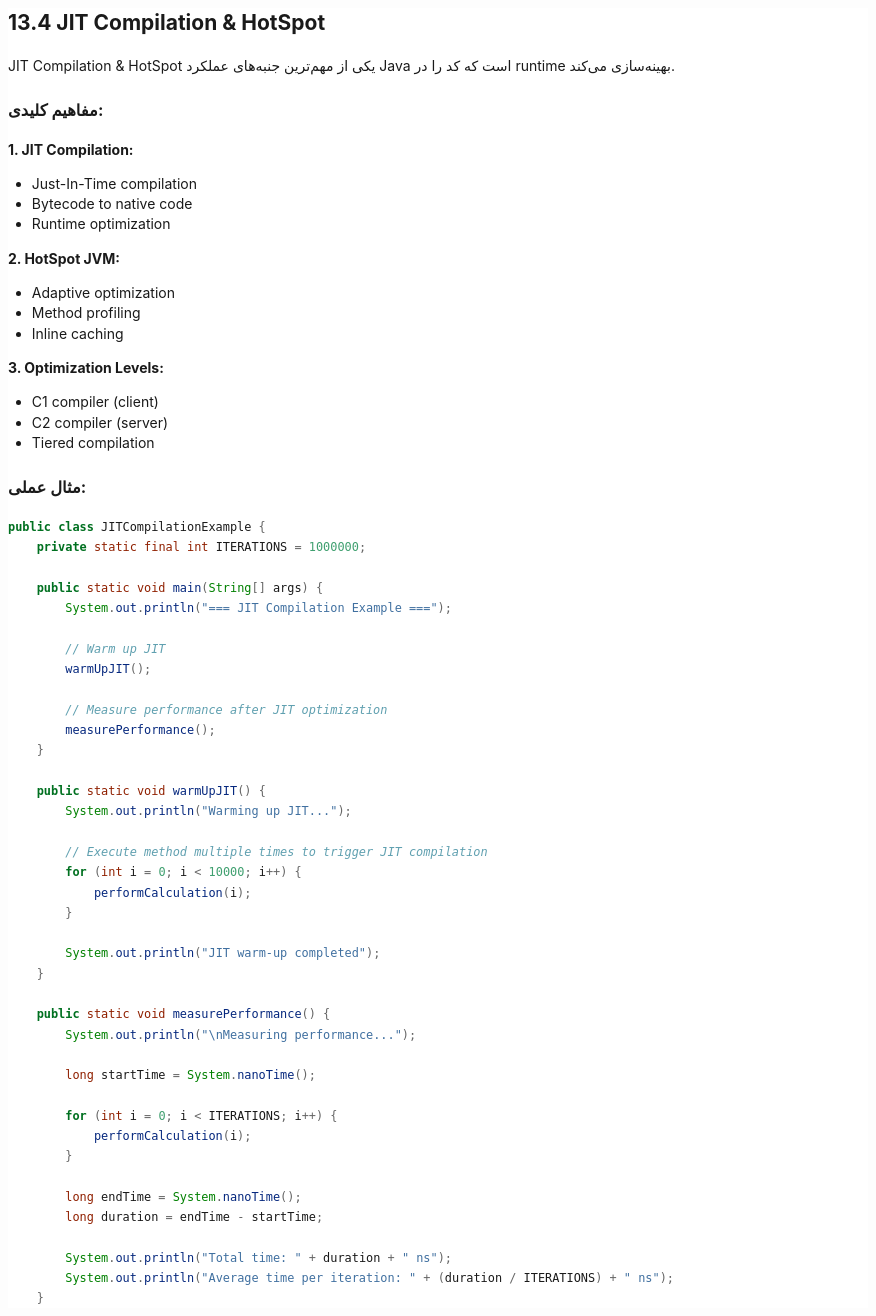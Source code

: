 ## 13.4 JIT Compilation & HotSpot

JIT Compilation & HotSpot یکی از مهم‌ترین جنبه‌های عملکرد Java است که کد را در runtime بهینه‌سازی می‌کند.

### مفاهیم کلیدی:

**1. JIT Compilation:**
- Just-In-Time compilation
- Bytecode to native code
- Runtime optimization

**2. HotSpot JVM:**
- Adaptive optimization
- Method profiling
- Inline caching

**3. Optimization Levels:**
- C1 compiler (client)
- C2 compiler (server)
- Tiered compilation

### مثال عملی:

```java
public class JITCompilationExample {
    private static final int ITERATIONS = 1000000;
    
    public static void main(String[] args) {
        System.out.println("=== JIT Compilation Example ===");
        
        // Warm up JIT
        warmUpJIT();
        
        // Measure performance after JIT optimization
        measurePerformance();
    }
    
    public static void warmUpJIT() {
        System.out.println("Warming up JIT...");
        
        // Execute method multiple times to trigger JIT compilation
        for (int i = 0; i < 10000; i++) {
            performCalculation(i);
        }
        
        System.out.println("JIT warm-up completed");
    }
    
    public static void measurePerformance() {
        System.out.println("\nMeasuring performance...");
        
        long startTime = System.nanoTime();
        
        for (int i = 0; i < ITERATIONS; i++) {
            performCalculation(i);
        }
        
        long endTime = System.nanoTime();
        long duration = endTime - startTime;
        
        System.out.println("Total time: " + duration + " ns");
        System.out.println("Average time per iteration: " + (duration / ITERATIONS) + " ns");
    }
```